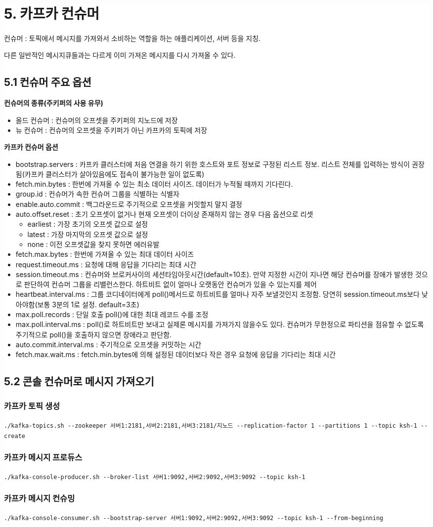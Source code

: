 # 5. 카프카 컨슈머
컨슈머 : 토픽에서 메시지를 가져와서 소비하는 역할을 하는 애플리케이션, 서버 등을 지칭.

다른 일반적인 메시지큐들과는 다르게 이미 가져온 메시지를 다시 가져올 수 있다.

## 5.1 컨슈머 주요 옵션
**컨슈머의 종류(주키퍼의 사용 유무)**
- 올드 컨슈머 : 컨슈머의 오프셋을 주키퍼의 지노드에 저장
- 뉴 컨슈머 : 컨슈머의 오프셋을 주키퍼가 아닌 카프카의 토픽에 저장

**카프카 컨슈머 옵션**
- bootstrap.servers : 카프카 클러스터에 처음 연결을 하기 위한 호스트와 포트 정보로 구정된 리스트 정보. 리스트 전체를 입력하는 방식이 권장됨(카프카 클러스터가 살아있음에도 접속이 불가능한 일이 없도록)
- fetch.min.bytes : 한번에 가져올 수 있는 최소 데이터 사이즈. 데이터가 누적될 때까지 기다린다.
- group.id : 컨슈머가 속한 컨슈머 그룹을 식별하는 식별자
- enable.auto.commit : 백그라운드로 주기적으로 오프셋을 커밋할지 말지 결정
- auto.offset.reset : 초기 오프셋이 없거나 현재 오프셋이 더이상 존재하지 않는 경우 다음 옵션으로 리셋
  - earliest : 가장 초기의 오프셋 값으로 설정
  - latest : 가장 마지막의 오프셋 값으로 설정
  - none : 이전 오프셋값을 찾지 못하면 에러유발
- fetch.max.bytes : 한번에 가져올 수 있는 최대 데이터 사이즈
- request.timeout.ms : 요청에 대해 응답을 기다리는 최대 시간
- session.timeout.ms : 컨슈머와 브로커사이의 세션타임아웃시간(default=10초). 만약 지정한 시간이 지나면 해당 컨슈머를 장애가 발생한 것으로 판단하여 컨슈머 그룹을 리밸런스한다.
하트비트 없이 얼마나 오랫동안 컨슈머가 있을 수 있는지를 제어
- heartbeat.interval.ms : 그룹 코디네이터에게 poll()메서드로 하트비트를 얼마나 자주 보낼것인지 조정함. 당연히 session.timeout.ms보다 낮아야함(보통 3분의 1로 설정. default=3초)
- max.poll.records : 단일 호출 poll()에 대한 최대 레코드 수를 조정
- max.poll.interval.ms : poll()로 하트비트만 보내고 실제론 메시지를 가져가지 않을수도 있다. 컨슈머가 무한정으로 파티션을 점유할 수 없도록 주기적으로 poll()을 호출하지 않으면 장애라고 판단함.
- auto.commit.interval.ms : 주기적으로 오프셋을 커밋하는 시간
- fetch.max.wait.ms : fetch.min.bytes에 의해 설정된 데이터보다 작은 경우 요청에 응답을 기다리는 최대 시간

## 5.2 콘솔 컨슈머로 메시지 가져오기
### 카프카 토픽 생성
```shell
./kafka-topics.sh --zookeeper 서버1:2181,서버2:2181,서버3:2181/지노드 --replication-factor 1 --partitions 1 --topic ksh-1 --create
```

### 카프카 메시지 프로듀스
```shell
./kafka-console-producer.sh --broker-list 서버1:9092,서버2:9092,서버3:9092 --topic ksh-1
```

### 카프카 메시지 컨슈밍
```shell
./kafka-console-consumer.sh --bootstrap-server 서버1:9092,서버2:9092,서버3:9092 --topic ksh-1 --from-beginning
```
